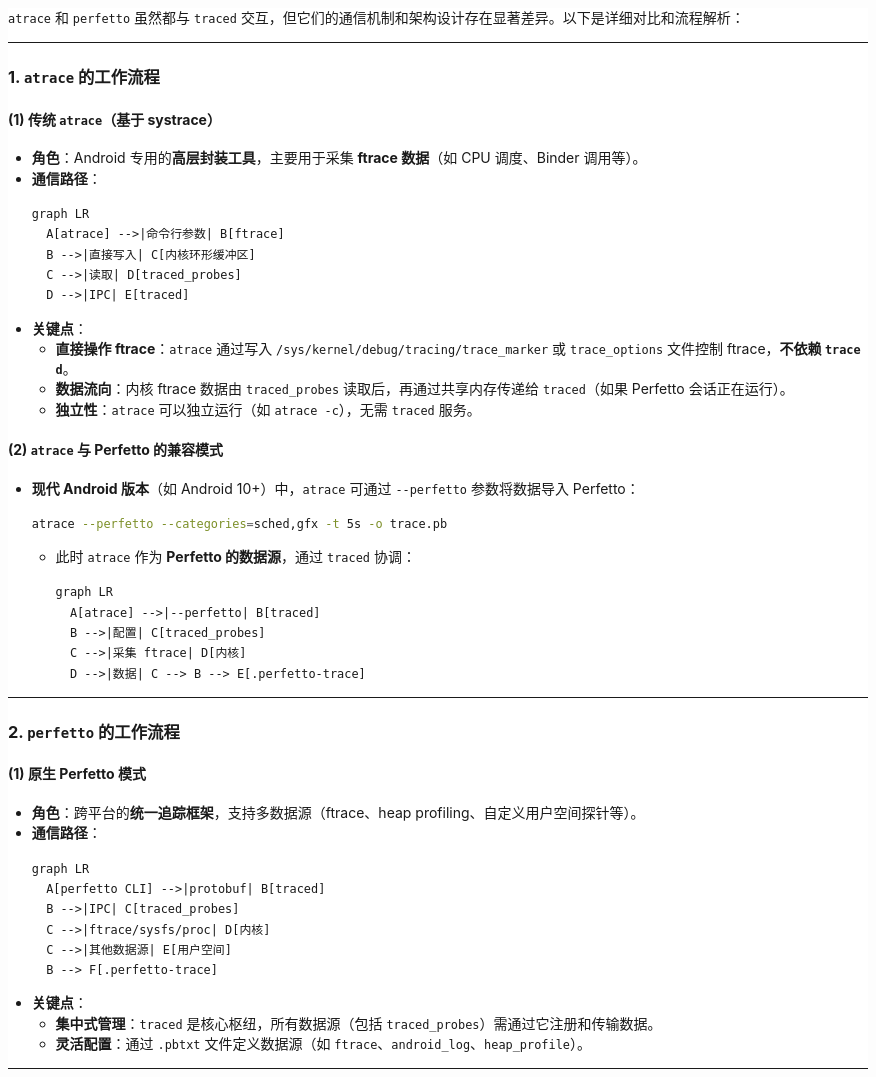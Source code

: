 
`atrace` 和 `perfetto` 虽然都与 `traced` 交互，但它们的通信机制和架构设计存在显著差异。以下是详细对比和流程解析：

---

### **1. `atrace` 的工作流程**
#### **(1) 传统 `atrace`（基于 systrace）**
- **角色**：Android 专用的**高层封装工具**，主要用于采集 **ftrace 数据**（如 CPU 调度、Binder 调用等）。
- **通信路径**：
  ```mermaid
  graph LR
    A[atrace] -->|命令行参数| B[ftrace]
    B -->|直接写入| C[内核环形缓冲区]
    C -->|读取| D[traced_probes]
    D -->|IPC| E[traced]
  ```
- **关键点**：
  - **直接操作 ftrace**：`atrace` 通过写入 `/sys/kernel/debug/tracing/trace_marker` 或 `trace_options` 文件控制 ftrace，**不依赖 `traced`**。
  - **数据流向**：内核 ftrace 数据由 `traced_probes` 读取后，再通过共享内存传递给 `traced`（如果 Perfetto 会话正在运行）。
  - **独立性**：`atrace` 可以独立运行（如 `atrace -c`），无需 `traced` 服务。

#### **(2) `atrace` 与 Perfetto 的兼容模式**
- **现代 Android 版本**（如 Android 10+）中，`atrace` 可通过 `--perfetto` 参数将数据导入 Perfetto：
  ```bash
  atrace --perfetto --categories=sched,gfx -t 5s -o trace.pb
  ```
  - 此时 `atrace` 作为 **Perfetto 的数据源**，通过 `traced` 协调：
    ```mermaid
    graph LR
      A[atrace] -->|--perfetto| B[traced]
      B -->|配置| C[traced_probes]
      C -->|采集 ftrace| D[内核]
      D -->|数据| C --> B --> E[.perfetto-trace]
    ```

---

### **2. `perfetto` 的工作流程**
#### **(1) 原生 Perfetto 模式**
- **角色**：跨平台的**统一追踪框架**，支持多数据源（ftrace、heap profiling、自定义用户空间探针等）。
- **通信路径**：
  ```mermaid
  graph LR
    A[perfetto CLI] -->|protobuf| B[traced]
    B -->|IPC| C[traced_probes]
    C -->|ftrace/sysfs/proc| D[内核]
    C -->|其他数据源| E[用户空间]
    B --> F[.perfetto-trace]
  ```
- **关键点**：
  - **集中式管理**：`traced` 是核心枢纽，所有数据源（包括 `traced_probes`）需通过它注册和传输数据。
  - **灵活配置**：通过 `.pbtxt` 文件定义数据源（如 `ftrace`、`android_log`、`heap_profile`）。

---
